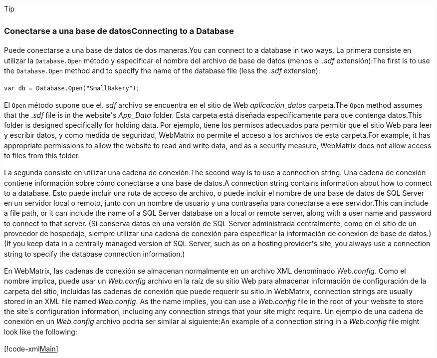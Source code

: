 > [!TIP]
> 
> <a id="SB_ConnectingToADatabase"></a>
> ### <a name="connecting-to-a-database"></a><span data-ttu-id="4b3a0-380">Conectarse a una base de datos</span><span class="sxs-lookup"><span data-stu-id="4b3a0-380">Connecting to a Database</span></span>
> 
> <span data-ttu-id="4b3a0-381">Puede conectarse a una base de datos de dos maneras.</span><span class="sxs-lookup"><span data-stu-id="4b3a0-381">You can connect to a database in two ways.</span></span> <span data-ttu-id="4b3a0-382">La primera consiste en utilizar la `Database.Open` método y especificar el nombre del archivo de base de datos (menos el *.sdf* extensión):</span><span class="sxs-lookup"><span data-stu-id="4b3a0-382">The first is to use the `Database.Open` method and to specify the name of the database file (less the *.sdf* extension):</span></span>
> 
> `var db = Database.Open("SmallBakery");`
> 
> <span data-ttu-id="4b3a0-383">El `Open` método supone que el. *sdf* archivo se encuentra en el sitio de Web *aplicación\_datos* carpeta.</span><span class="sxs-lookup"><span data-stu-id="4b3a0-383">The `Open` method assumes that the .*sdf* file is in the website's *App\_Data* folder.</span></span> <span data-ttu-id="4b3a0-384">Esta carpeta está diseñada específicamente para que contenga datos.</span><span class="sxs-lookup"><span data-stu-id="4b3a0-384">This folder is designed specifically for holding data.</span></span> <span data-ttu-id="4b3a0-385">Por ejemplo, tiene los permisos adecuados para permitir que el sitio Web para leer y escribir datos, y como medida de seguridad, WebMatrix no permite el acceso a los archivos de esta carpeta.</span><span class="sxs-lookup"><span data-stu-id="4b3a0-385">For example, it has appropriate permissions to allow the website to read and write data, and as a security measure, WebMatrix does not allow access to files from this folder.</span></span>
> 
> <span data-ttu-id="4b3a0-386">La segunda consiste en utilizar una cadena de conexión.</span><span class="sxs-lookup"><span data-stu-id="4b3a0-386">The second way is to use a connection string.</span></span> <span data-ttu-id="4b3a0-387">Una cadena de conexión contiene información sobre cómo conectarse a una base de datos.</span><span class="sxs-lookup"><span data-stu-id="4b3a0-387">A connection string contains information about how to connect to a database.</span></span> <span data-ttu-id="4b3a0-388">Esto puede incluir una ruta de acceso de archivo, o puede incluir el nombre de una base de datos de SQL Server en un servidor local o remoto, junto con un nombre de usuario y una contraseña para conectarse a ese servidor.</span><span class="sxs-lookup"><span data-stu-id="4b3a0-388">This can include a file path, or it can include the name of a SQL Server database on a local or remote server, along with a user name and password to connect to that server.</span></span> <span data-ttu-id="4b3a0-389">(Si conserva datos en una versión de SQL Server administrada centralmente, como en el sitio de un proveedor de hospedaje, siempre utilizar una cadena de conexión para especificar la información de conexión de base de datos.)</span><span class="sxs-lookup"><span data-stu-id="4b3a0-389">(If you keep data in a centrally managed version of SQL Server, such as on a hosting provider's site, you always use a connection string to specify the database connection information.)</span></span>
> 
> <span data-ttu-id="4b3a0-390">En WebMatrix, las cadenas de conexión se almacenan normalmente en un archivo XML denominado *Web.config*. Como el nombre implica, puede usar un *Web.config* archivo en la raíz de su sitio Web para almacenar información de configuración de la carpeta del sitio, incluidas las cadenas de conexión que puede requerir su sitio.</span><span class="sxs-lookup"><span data-stu-id="4b3a0-390">In WebMatrix, connection strings are usually stored in an XML file named *Web.config*. As the name implies, you can use a *Web.config* file in the root of your website to store the site's configuration information, including any connection strings that your site might require.</span></span> <span data-ttu-id="4b3a0-391">Un ejemplo de una cadena de conexión en un *Web.config* archivo podría ser similar al siguiente:</span><span class="sxs-lookup"><span data-stu-id="4b3a0-391">An example of a connection string in a *Web.config* file might look like the following:</span></span>
> 
> [!code-xml[Main](5-working-with-data/samples/sample27.xml)]
> 